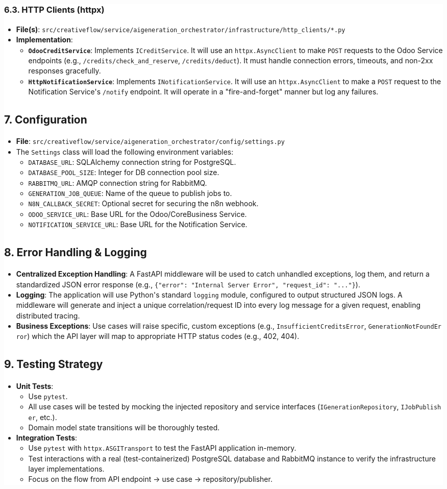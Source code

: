 ### 6.3. HTTP Clients (httpx)
- **File(s)**: `src/creativeflow/service/aigeneration_orchestrator/infrastructure/http_clients/*.py`
- **Implementation**:
    - **`OdooCreditService`**: Implements `ICreditService`. It will use an `httpx.AsyncClient` to make `POST` requests to the Odoo Service endpoints (e.g., `/credits/check_and_reserve`, `/credits/deduct`). It must handle connection errors, timeouts, and non-2xx responses gracefully.
    - **`HttpNotificationService`**: Implements `INotificationService`. It will use an `httpx.AsyncClient` to make a `POST` request to the Notification Service's `/notify` endpoint. It will operate in a "fire-and-forget" manner but log any failures.

## 7. Configuration
- **File**: `src/creativeflow/service/aigeneration_orchestrator/config/settings.py`
- The `Settings` class will load the following environment variables:
  - `DATABASE_URL`: SQLAlchemy connection string for PostgreSQL.
  - `DATABASE_POOL_SIZE`: Integer for DB connection pool size.
  - `RABBITMQ_URL`: AMQP connection string for RabbitMQ.
  - `GENERATION_JOB_QUEUE`: Name of the queue to publish jobs to.
  - `N8N_CALLBACK_SECRET`: Optional secret for securing the n8n webhook.
  - `ODOO_SERVICE_URL`: Base URL for the Odoo/CoreBusiness Service.
  - `NOTIFICATION_SERVICE_URL`: Base URL for the Notification Service.

## 8. Error Handling & Logging
- **Centralized Exception Handling**: A FastAPI middleware will be used to catch unhandled exceptions, log them, and return a standardized JSON error response (e.g., `{"error": "Internal Server Error", "request_id": "..."}`).
- **Logging**: The application will use Python's standard `logging` module, configured to output structured JSON logs. A middleware will generate and inject a unique correlation/request ID into every log message for a given request, enabling distributed tracing.
- **Business Exceptions**: Use cases will raise specific, custom exceptions (e.g., `InsufficientCreditsError`, `GenerationNotFoundError`) which the API layer will map to appropriate HTTP status codes (e.g., 402, 404).

## 9. Testing Strategy
- **Unit Tests**:
    - Use `pytest`.
    - All use cases will be tested by mocking the injected repository and service interfaces (`IGenerationRepository`, `IJobPublisher`, etc.).
    - Domain model state transitions will be thoroughly tested.
- **Integration Tests**:
    - Use `pytest` with `httpx.ASGITransport` to test the FastAPI application in-memory.
    - Test interactions with a real (test-containerized) PostgreSQL database and RabbitMQ instance to verify the infrastructure layer implementations.
    - Focus on the flow from API endpoint -> use case -> repository/publisher.